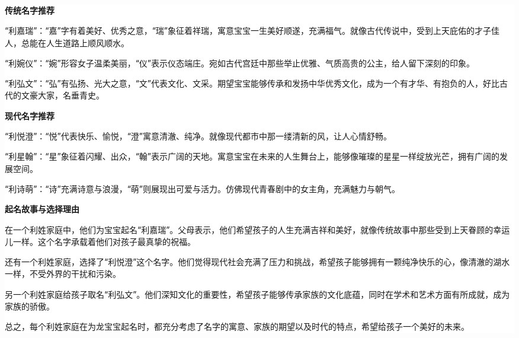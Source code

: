 **传统名字推荐**

“利嘉瑞”：“嘉”字有着美好、优秀之意，“瑞”象征着祥瑞，寓意宝宝一生美好顺遂，充满福气。就像古代传说中，受到上天庇佑的才子佳人，总能在人生道路上顺风顺水。

“利婉仪”：“婉”形容女子温柔美丽，“仪”表示仪态端庄。宛如古代宫廷中那些举止优雅、气质高贵的公主，给人留下深刻的印象。

“利弘文”：“弘”有弘扬、光大之意，“文”代表文化、文采。期望宝宝能够传承和发扬中华优秀文化，成为一个有才华、有抱负的人，好比古代的文豪大家，名垂青史。

**现代名字推荐**

“利悦澄”：“悦”代表快乐、愉悦，“澄”寓意清澈、纯净。就像现代都市中那一缕清新的风，让人心情舒畅。

“利星翰”：“星”象征着闪耀、出众，“翰”表示广阔的天地。寓意宝宝在未来的人生舞台上，能够像璀璨的星星一样绽放光芒，拥有广阔的发展空间。

“利诗萌”：“诗”充满诗意与浪漫，“萌”则展现出可爱与活力。仿佛现代青春剧中的女主角，充满魅力与朝气。

**起名故事与选择理由**

在一个利姓家庭中，他们为宝宝起名“利嘉瑞”。父母表示，他们希望孩子的人生充满吉祥和美好，就像传统故事中那些受到上天眷顾的幸运儿一样。这个名字承载着他们对孩子最真挚的祝福。

还有一个利姓家庭，选择了“利悦澄”这个名字。他们觉得现代社会充满了压力和挑战，希望孩子能够拥有一颗纯净快乐的心，像清澈的湖水一样，不受外界的干扰和污染。

另一个利姓家庭给孩子取名“利弘文”。他们深知文化的重要性，希望孩子能够传承家族的文化底蕴，同时在学术和艺术方面有所成就，成为家族的骄傲。

总之，每个利姓家庭在为龙宝宝起名时，都充分考虑了名字的寓意、家族的期望以及时代的特点，希望给孩子一个美好的未来。 